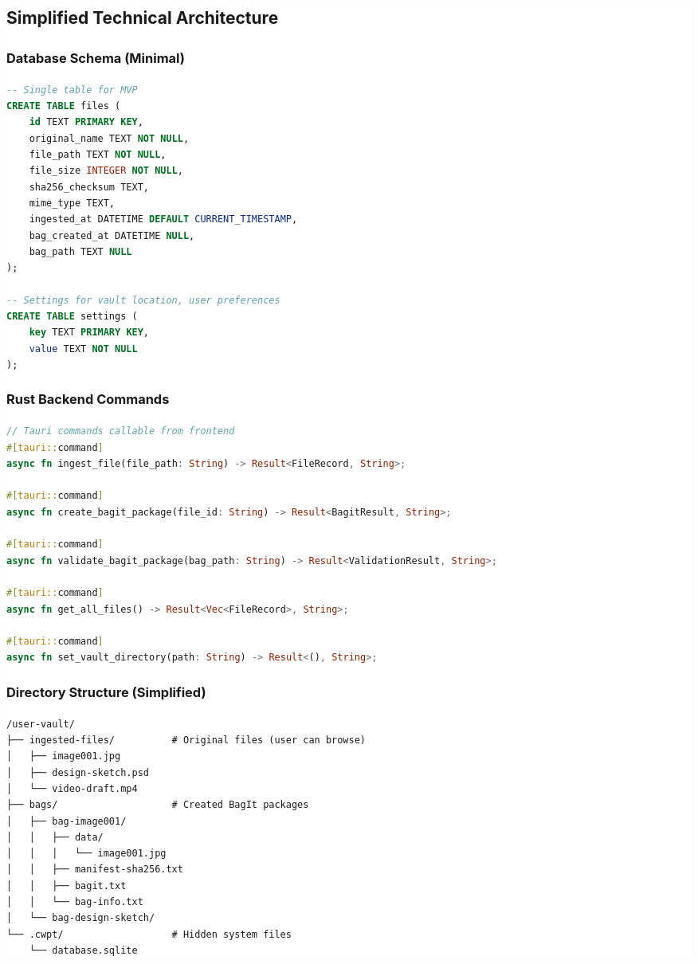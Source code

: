 ## Simplified Technical Architecture

### Database Schema (Minimal)

```sql
-- Single table for MVP
CREATE TABLE files (
    id TEXT PRIMARY KEY,
    original_name TEXT NOT NULL,
    file_path TEXT NOT NULL,
    file_size INTEGER NOT NULL,
    sha256_checksum TEXT,
    mime_type TEXT,
    ingested_at DATETIME DEFAULT CURRENT_TIMESTAMP,
    bag_created_at DATETIME NULL,
    bag_path TEXT NULL
);

-- Settings for vault location, user preferences
CREATE TABLE settings (
    key TEXT PRIMARY KEY,
    value TEXT NOT NULL
);
```

### Rust Backend Commands

```rust
// Tauri commands callable from frontend
#[tauri::command]
async fn ingest_file(file_path: String) -> Result<FileRecord, String>;

#[tauri::command]
async fn create_bagit_package(file_id: String) -> Result<BagitResult, String>;

#[tauri::command]
async fn validate_bagit_package(bag_path: String) -> Result<ValidationResult, String>;

#[tauri::command]
async fn get_all_files() -> Result<Vec<FileRecord>, String>;

#[tauri::command]
async fn set_vault_directory(path: String) -> Result<(), String>;
```

### Directory Structure (Simplified)

```
/user-vault/
├── ingested-files/          # Original files (user can browse)
│   ├── image001.jpg
│   ├── design-sketch.psd
│   └── video-draft.mp4
├── bags/                    # Created BagIt packages
│   ├── bag-image001/
│   │   ├── data/
│   │   │   └── image001.jpg
│   │   ├── manifest-sha256.txt
│   │   ├── bagit.txt
│   │   └── bag-info.txt
│   └── bag-design-sketch/
└── .cwpt/                   # Hidden system files
    └── database.sqlite
```
